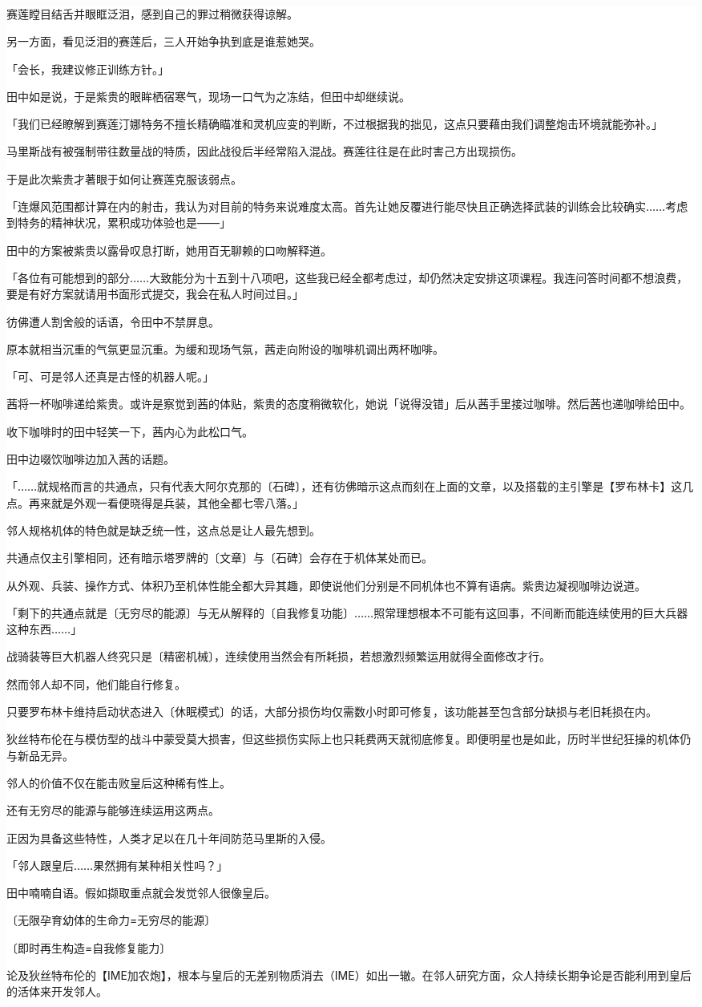 赛莲瞠目结舌并眼眶泛泪，感到自己的罪过稍微获得谅解。

另一方面，看见泛泪的赛莲后，三人开始争执到底是谁惹她哭。

「会长，我建议修正训练方针。」

田中如是说，于是紫贵的眼眸栖宿寒气，现场一口气为之冻结，但田中却继续说。

「我们已经瞭解到赛莲汀娜特务不擅长精确瞄准和灵机应变的判断，不过根据我的拙见，这点只要藉由我们调整炮击环境就能弥补。」

马里斯战有被强制带往数量战的特质，因此战役后半经常陷入混战。赛莲往往是在此时害己方出现损伤。

于是此次紫贵才著眼于如何让赛莲克服该弱点。

「连爆风范围都计算在内的射击，我认为对目前的特务来说难度太高。首先让她反覆进行能尽快且正确选择武装的训练会比较确实……考虑到特务的精神状况，累积成功体验也是——」

田中的方案被紫贵以露骨叹息打断，她用百无聊赖的口吻解释道。

「各位有可能想到的部分……大致能分为十五到十八项吧，这些我已经全都考虑过，却仍然决定安排这项课程。我连问答时间都不想浪费，要是有好方案就请用书面形式提交，我会在私人时间过目。」

彷佛遭人割舍般的话语，令田中不禁屏息。

原本就相当沉重的气氛更显沉重。为缓和现场气氛，茜走向附设的咖啡机调出两杯咖啡。

「可、可是邻人还真是古怪的机器人呢。」

茜将一杯咖啡递给紫贵。或许是察觉到茜的体贴，紫贵的态度稍微软化，她说「说得没错」后从茜手里接过咖啡。然后茜也递咖啡给田中。

收下咖啡时的田中轻笑一下，茜内心为此松口气。

田中边啜饮咖啡边加入茜的话题。

「……就规格而言的共通点，只有代表大阿尔克那的〔石碑〕，还有彷佛暗示这点而刻在上面的文章，以及搭载的主引擎是【罗布林卡】这几点。再来就是外观一看便晓得是兵装，其他全都七零八落。」

邻人规格机体的特色就是缺乏统一性，这点总是让人最先想到。

共通点仅主引擎相同，还有暗示塔罗牌的〔文章〕与〔石碑〕会存在于机体某处而已。

从外观、兵装、操作方式、体积乃至机体性能全都大异其趣，即使说他们分别是不同机体也不算有语病。紫贵边凝视咖啡边说道。

「剩下的共通点就是〔无穷尽的能源〕与无从解释的〔自我修复功能〕……照常理想根本不可能有这回事，不间断而能连续使用的巨大兵器这种东西……」

战骑装等巨大机器人终究只是〔精密机械〕，连续使用当然会有所耗损，若想激烈频繁运用就得全面修改才行。

然而邻人却不同，他们能自行修复。

只要罗布林卡维持启动状态进入〔休眠模式〕的话，大部分损伤均仅需数小时即可修复，该功能甚至包含部分缺损与老旧耗损在内。

狄丝特布伦在与模仿型的战斗中蒙受莫大损害，但这些损伤实际上也只耗费两天就彻底修复。即便明星也是如此，历时半世纪狂操的机体仍与新品无异。

邻人的价值不仅在能击败皇后这种稀有性上。

还有无穷尽的能源与能够连续运用这两点。

正因为具备这些特性，人类才足以在几十年间防范马里斯的入侵。

「邻人跟皇后……果然拥有某种相关性吗？」

田中喃喃自语。假如撷取重点就会发觉邻人很像皇后。

〔无限孕育幼体的生命力=无穷尽的能源〕

〔即时再生构造=自我修复能力〕

论及狄丝特布伦的【IME加农炮】，根本与皇后的无差别物质消去（IME）如出一辙。在邻人研究方面，众人持续长期争论是否能利用到皇后的活体来开发邻人。
